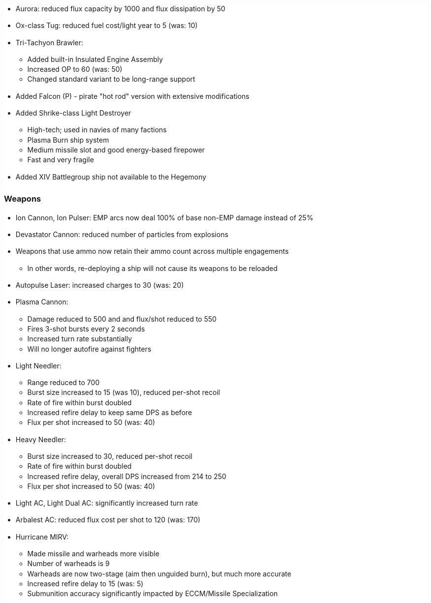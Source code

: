 - Aurora: reduced flux capacity by 1000 and flux dissipation by 50

- Ox-class Tug: reduced fuel cost/light year to 5 (was: 10)

- Tri-Tachyon Brawler:
	- Added built-in Insulated Engine Assembly
	- Increased OP to 60 (was: 50)
	- Changed standard variant to be long-range support

- Added Falcon (P) - pirate "hot rod" version with extensive modifications

- Added Shrike-class Light Destroyer
	- High-tech; used in navies of many factions
	- Plasma Burn ship system
	- Medium missile slot and good energy-based firepower
	- Fast and very fragile

- Added XIV Battlegroup ship not available to the Hegemony


### Weapons

- Ion Cannon, Ion Pulser: EMP arcs now deal 100% of base non-EMP damage instead of 25%

- Devastator Cannon: reduced number of particles from explosions

- Weapons that use ammo now retain their ammo count across multiple engagements
	- In other words, re-deploying a ship will not cause its weapons to be reloaded

- Autopulse Laser: increased charges to 30 (was: 20)

- Plasma Cannon:
	- Damage reduced to 500 and and flux/shot reduced to 550
	- Fires 3-shot bursts every 2 seconds
	- Increased turn rate substantially
	- Will no longer autofire against fighters

- Light Needler:
	- Range reduced to 700
	- Burst size increased to 15 (was 10), reduced per-shot recoil
	- Rate of fire within burst doubled
	- Increased refire delay to keep same DPS as before
	- Flux per shot increased to 50 (was: 40)

- Heavy Needler:
	- Burst size increased to 30, reduced per-shot recoil
	- Rate of fire within burst doubled
	- Increased refire delay, overall DPS increased from 214 to 250
	- Flux per shot increased to 50 (was: 40)

- Light AC, Light Dual AC: significantly increased turn rate

- Arbalest AC: reduced flux cost per shot to 120 (was: 170)

- Hurricane MIRV:
	- Made missile and warheads more visible
	- Number of warheads is 9
	- Warheads are now two-stage (aim then unguided burn), but much more accurate
	- Increased refire delay to 15 (was: 5)
	- Submunition accuracy significantly impacted by ECCM/Missile Specialization
